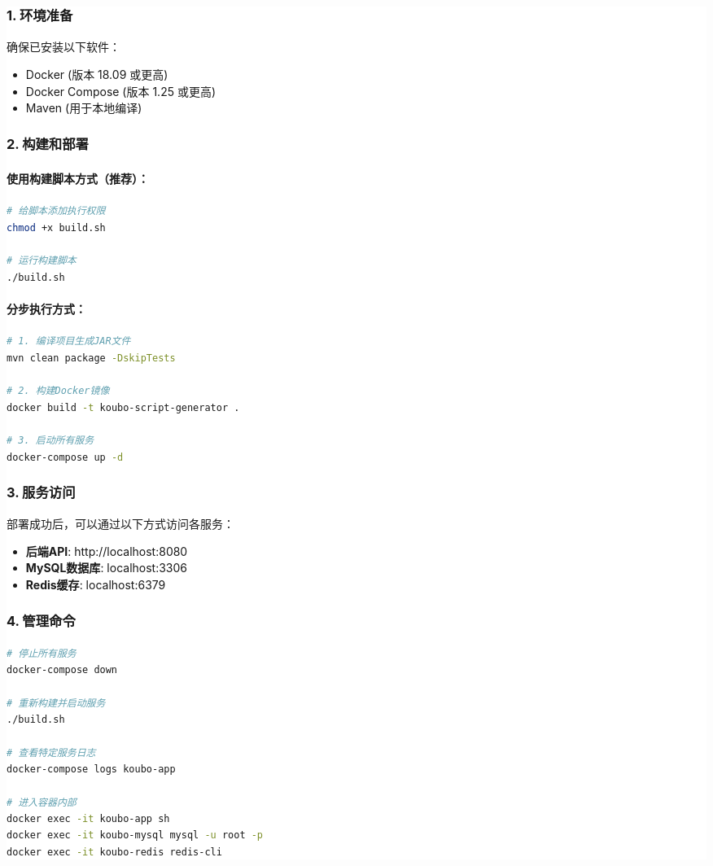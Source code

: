 ### 1. 环境准备

确保已安装以下软件：
- Docker (版本 18.09 或更高)
- Docker Compose (版本 1.25 或更高)
- Maven (用于本地编译)

### 2. 构建和部署

#### 使用构建脚本方式（推荐）：

```bash
# 给脚本添加执行权限
chmod +x build.sh

# 运行构建脚本
./build.sh
```

#### 分步执行方式：

```bash
# 1. 编译项目生成JAR文件
mvn clean package -DskipTests

# 2. 构建Docker镜像
docker build -t koubo-script-generator .

# 3. 启动所有服务
docker-compose up -d
```

### 3. 服务访问

部署成功后，可以通过以下方式访问各服务：

- **后端API**: http://localhost:8080
- **MySQL数据库**: localhost:3306
- **Redis缓存**: localhost:6379

### 4. 管理命令

```bash
# 停止所有服务
docker-compose down

# 重新构建并启动服务
./build.sh

# 查看特定服务日志
docker-compose logs koubo-app

# 进入容器内部
docker exec -it koubo-app sh
docker exec -it koubo-mysql mysql -u root -p
docker exec -it koubo-redis redis-cli
```
